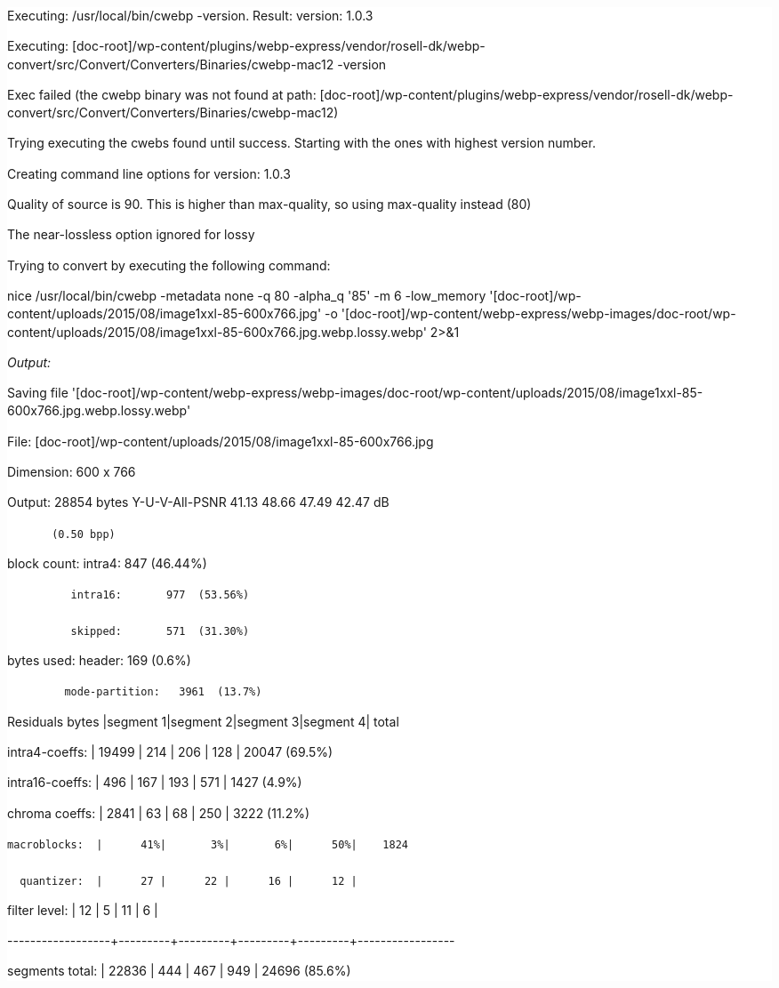 Executing: /usr/local/bin/cwebp -version. Result: version: 1.0.3

Executing: [doc-root]/wp-content/plugins/webp-express/vendor/rosell-dk/webp-convert/src/Convert/Converters/Binaries/cwebp-mac12 -version

Exec failed (the cwebp binary was not found at path: [doc-root]/wp-content/plugins/webp-express/vendor/rosell-dk/webp-convert/src/Convert/Converters/Binaries/cwebp-mac12)

Trying executing the cwebs found until success. Starting with the ones with highest version number.

Creating command line options for version: 1.0.3

Quality of source is 90. This is higher than max-quality, so using max-quality instead (80)

The near-lossless option ignored for lossy

Trying to convert by executing the following command:

nice /usr/local/bin/cwebp -metadata none -q 80 -alpha_q '85' -m 6 -low_memory '[doc-root]/wp-content/uploads/2015/08/image1xxl-85-600x766.jpg' -o '[doc-root]/wp-content/webp-express/webp-images/doc-root/wp-content/uploads/2015/08/image1xxl-85-600x766.jpg.webp.lossy.webp' 2>&1


*Output:* 

Saving file '[doc-root]/wp-content/webp-express/webp-images/doc-root/wp-content/uploads/2015/08/image1xxl-85-600x766.jpg.webp.lossy.webp'

File:      [doc-root]/wp-content/uploads/2015/08/image1xxl-85-600x766.jpg

Dimension: 600 x 766

Output:    28854 bytes Y-U-V-All-PSNR 41.13 48.66 47.49   42.47 dB

           (0.50 bpp)

block count:  intra4:        847  (46.44%)

              intra16:       977  (53.56%)

              skipped:       571  (31.30%)

bytes used:  header:            169  (0.6%)

             mode-partition:   3961  (13.7%)

 Residuals bytes  |segment 1|segment 2|segment 3|segment 4|  total

  intra4-coeffs:  |   19499 |     214 |     206 |     128 |   20047  (69.5%)

 intra16-coeffs:  |     496 |     167 |     193 |     571 |    1427  (4.9%)

  chroma coeffs:  |    2841 |      63 |      68 |     250 |    3222  (11.2%)

    macroblocks:  |      41%|       3%|       6%|      50%|    1824

      quantizer:  |      27 |      22 |      16 |      12 |

   filter level:  |      12 |       5 |      11 |       6 |

------------------+---------+---------+---------+---------+-----------------

 segments total:  |   22836 |     444 |     467 |     949 |   24696  (85.6%)

